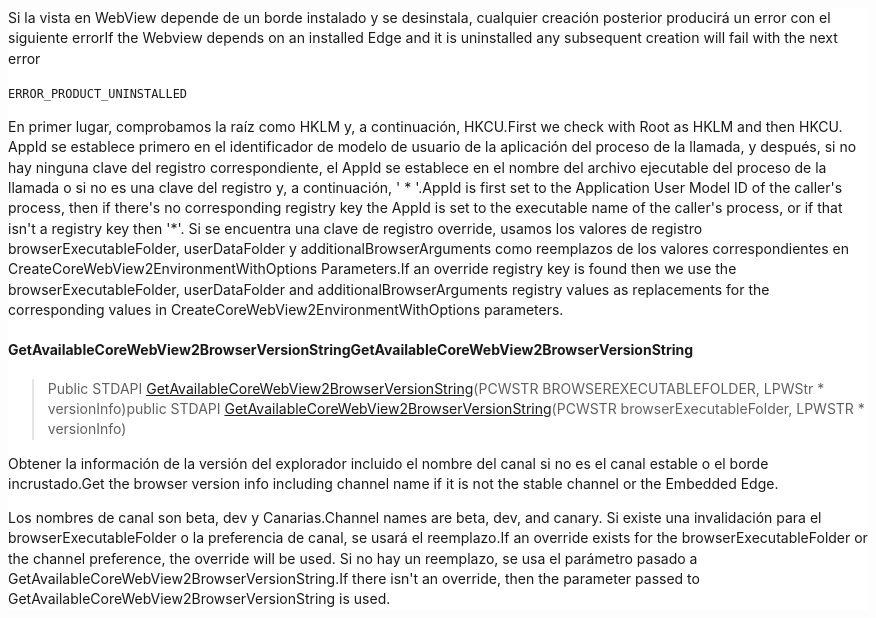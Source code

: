 <span data-ttu-id="eed9d-171">Si la vista en WebView depende de un borde instalado y se desinstala, cualquier creación posterior producirá un error con el siguiente error</span><span class="sxs-lookup"><span data-stu-id="eed9d-171">If the Webview depends on an installed Edge and it is uninstalled any subsequent creation will fail with the next error</span></span>

```
ERROR_PRODUCT_UNINSTALLED
```

<span data-ttu-id="eed9d-172">En primer lugar, comprobamos la raíz como HKLM y, a continuación, HKCU.</span><span class="sxs-lookup"><span data-stu-id="eed9d-172">First we check with Root as HKLM and then HKCU.</span></span> <span data-ttu-id="eed9d-173">AppId se establece primero en el identificador de modelo de usuario de la aplicación del proceso de la llamada, y después, si no hay ninguna clave del registro correspondiente, el AppId se establece en el nombre del archivo ejecutable del proceso de la llamada o si no es una clave del registro y, a continuación, ' \* '.</span><span class="sxs-lookup"><span data-stu-id="eed9d-173">AppId is first set to the Application User Model ID of the caller's process, then if there's no corresponding registry key the AppId is set to the executable name of the caller's process, or if that isn't a registry key then '\*'.</span></span> <span data-ttu-id="eed9d-174">Si se encuentra una clave de registro override, usamos los valores de registro browserExecutableFolder, userDataFolder y additionalBrowserArguments como reemplazos de los valores correspondientes en CreateCoreWebView2EnvironmentWithOptions Parameters.</span><span class="sxs-lookup"><span data-stu-id="eed9d-174">If an override registry key is found then we use the browserExecutableFolder, userDataFolder and additionalBrowserArguments registry values as replacements for the corresponding values in CreateCoreWebView2EnvironmentWithOptions parameters.</span></span>

#### <span data-ttu-id="eed9d-175">GetAvailableCoreWebView2BrowserVersionString</span><span class="sxs-lookup"><span data-stu-id="eed9d-175">GetAvailableCoreWebView2BrowserVersionString</span></span> 

> <span data-ttu-id="eed9d-176">Public STDAPI [GetAvailableCoreWebView2BrowserVersionString](#getavailablecorewebview2browserversionstring)(PCWSTR BROWSEREXECUTABLEFOLDER, LPWStr \* versionInfo)</span><span class="sxs-lookup"><span data-stu-id="eed9d-176">public STDAPI [GetAvailableCoreWebView2BrowserVersionString](#getavailablecorewebview2browserversionstring)(PCWSTR browserExecutableFolder, LPWSTR \* versionInfo)</span></span>

<span data-ttu-id="eed9d-177">Obtener la información de la versión del explorador incluido el nombre del canal si no es el canal estable o el borde incrustado.</span><span class="sxs-lookup"><span data-stu-id="eed9d-177">Get the browser version info including channel name if it is not the stable channel or the Embedded Edge.</span></span>

<span data-ttu-id="eed9d-178">Los nombres de canal son beta, dev y Canarias.</span><span class="sxs-lookup"><span data-stu-id="eed9d-178">Channel names are beta, dev, and canary.</span></span> <span data-ttu-id="eed9d-179">Si existe una invalidación para el browserExecutableFolder o la preferencia de canal, se usará el reemplazo.</span><span class="sxs-lookup"><span data-stu-id="eed9d-179">If an override exists for the browserExecutableFolder or the channel preference, the override will be used.</span></span> <span data-ttu-id="eed9d-180">Si no hay un reemplazo, se usa el parámetro pasado a GetAvailableCoreWebView2BrowserVersionString.</span><span class="sxs-lookup"><span data-stu-id="eed9d-180">If there isn't an override, then the parameter passed to GetAvailableCoreWebView2BrowserVersionString is used.</span></span>

